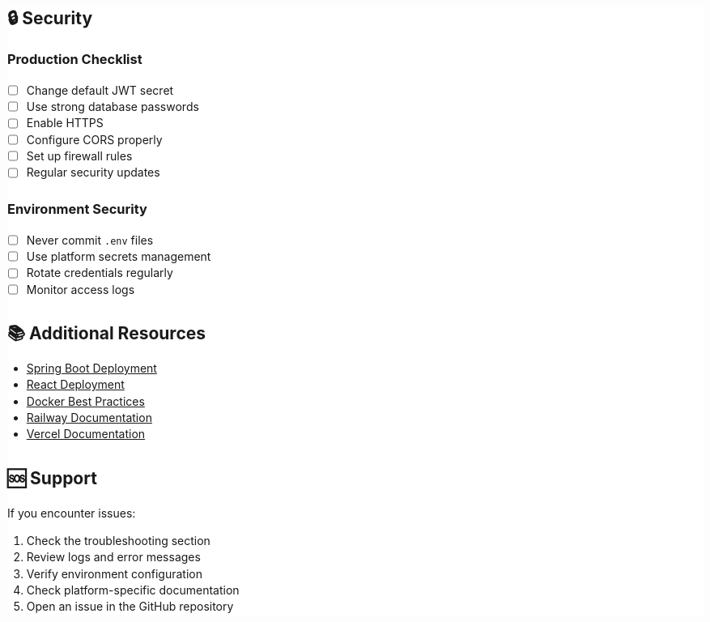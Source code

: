 ## 🔒 Security

### Production Checklist
- [ ] Change default JWT secret
- [ ] Use strong database passwords
- [ ] Enable HTTPS
- [ ] Configure CORS properly
- [ ] Set up firewall rules
- [ ] Regular security updates

### Environment Security
- [ ] Never commit `.env` files
- [ ] Use platform secrets management
- [ ] Rotate credentials regularly
- [ ] Monitor access logs

## 📚 Additional Resources

- [Spring Boot Deployment](https://spring.io/guides/gs/spring-boot-docker/)
- [React Deployment](https://create-react-app.dev/docs/deployment/)
- [Docker Best Practices](https://docs.docker.com/develop/dev-best-practices/)
- [Railway Documentation](https://docs.railway.app/)
- [Vercel Documentation](https://vercel.com/docs)

## 🆘 Support

If you encounter issues:
1. Check the troubleshooting section
2. Review logs and error messages
3. Verify environment configuration
4. Check platform-specific documentation
5. Open an issue in the GitHub repository

